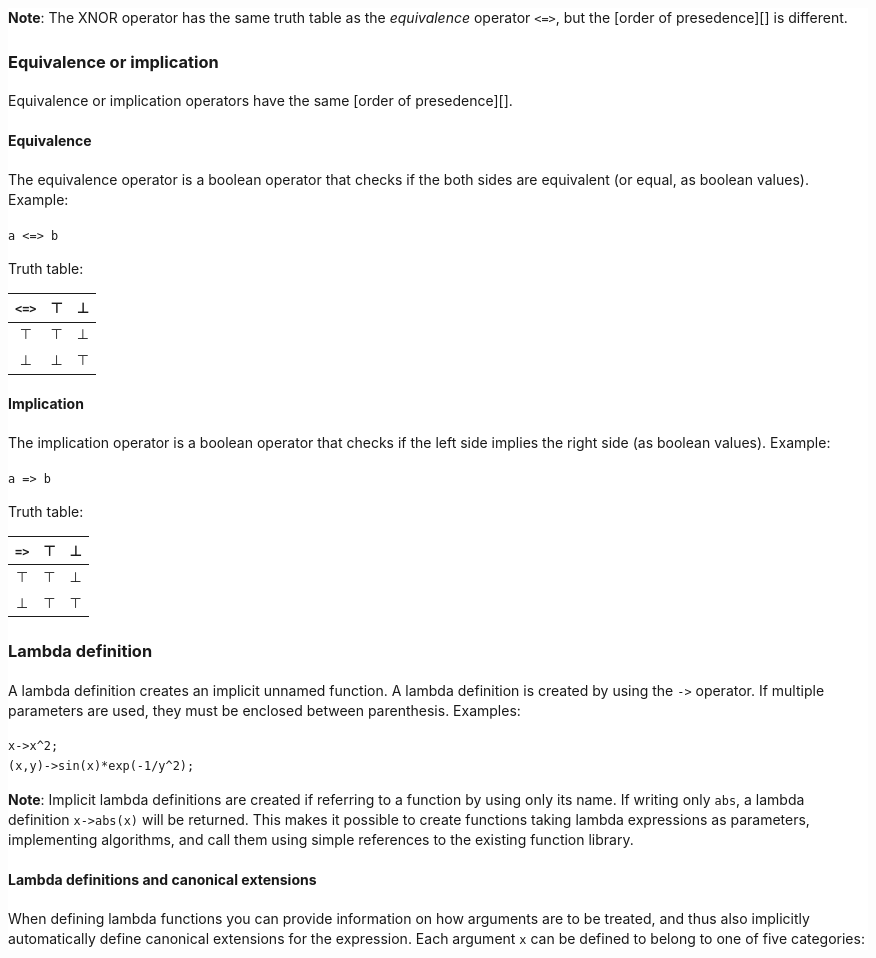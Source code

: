 **Note**: The XNOR operator has the same truth table as the *equivalence* operator `<=>`, but the [order of presedence][] is different.

### Equivalence or implication

Equivalence or implication operators have the same [order of presedence][].

#### Equivalence

The equivalence operator is a boolean operator that checks if the both sides are equivalent (or equal, as boolean values). Example:

	a <=> b

Truth table:

| `<=>` | ⊤ | ⊥ |
|:-----:|:-:|:--:|
| ⊤     | ⊤ | ⊥ |
| ⊥     | ⊥ | ⊤ |

#### Implication

The implication operator is a boolean operator that checks if the left side implies the right side (as boolean values). Example:

	a => b

Truth table:

| `=>`   | ⊤ | ⊥ |
|:------:|:-:|:--:|
| ⊤      | ⊤ | ⊥ |
| ⊥      | ⊤ | ⊤ |

### Lambda definition

A lambda definition creates an implicit unnamed function. A lambda definition is created by using the `->` operator. If multiple parameters
are used, they must be enclosed between parenthesis. Examples:

	x->x^2;
	(x,y)->sin(x)*exp(-1/y^2);

**Note**: Implicit lambda definitions are created if referring to a function by using only its name. If writing only `abs`, a lambda definition
`x->abs(x)` will be returned. This makes it possible to create functions taking lambda expressions as parameters, implementing algorithms, and call them
using simple references to the existing function library.

#### Lambda definitions and canonical extensions

When defining lambda functions you can provide information on how arguments are to be treated, and thus also implicitly automatically define canonical 
extensions for the expression. Each argument `x` can be defined to belong to one of five categories:


[CanvasExample]: Prompt.md?Expression=Canvas%28500,500,"Red","White"%29
[HorizontalBarsExample]: Prompt.md?Expression=x%3A%3D0..20%3By%3A%3Dsin(x)%3By2%3A%3D2*sin(x)%3BHorizontalBars(%22x%22%2Bx%2Cy%2Crgba(255%2C0%2C0%2C128))%2BHorizontalBars(%22x%22%2Bx%2Cy2%2Crgba(0%2C0%2C255%2C128))%3B
[Plot2DAreaExample]: Prompt.md?Expression=x%3A%3D-10..10%3By%3A%3Dsin(x)%3By2%3A%3D2*sin(x)%3Bplot2darea(x%2Cy%2Crgba(255%2C0%2C0%2C64))%2Bplot2darea(x%2Cy2%2Crgba(0%2C0%2C255%2C64))%2Bplot2dline(x%2Cy)%2Bplot2dline(x%2Cy2%2C%22Blue%22)
[Plot2DCurveExample]: Prompt.md?Expression=x:=-10..10|0.1;%0d%0ay:=sin(5*x).*exp(-(x^2/10));%0d%0aplot2dcurve(x,y)
[Plot2DCurveAreaExample]: Prompt.md?Expression=x%3A%3D-10..10%3By%3A%3Dsin(x)%3By2%3A%3D2*sin(x)%3Bplot2dcurvearea(x%2Cy%2Crgba(255%2C0%2C0%2C64))%2Bplot2dcurvearea(x%2Cy2%2Crgba(0%2C0%2C255%2C64))%2Bplot2dcurve(x%2Cy)%2Bplot2dcurve(x%2Cy2%2C%22Blue%22)%2Bscatter2d(x%2Cy%2C%22Red%22%2C5)%2Bscatter2d(x%2Cy2%2C%22Blue%22%2C5)
[Plot2DHLineExample]: Prompt.md?Expression=x%3A%3D-10..10%3By%3A%3Dsin(x)%3Bplot2dhline(x%2Cy%2C0%2C%22Red%22%2C5)%2Bscatter2d(x%2Cy%2C%22Blue%22%2C5)%2Bplot2dline(x%2Cy%2C%22Blue%22%2C1)%3B
[Plot2DHorizontalLineExample]: Prompt.md?Expression=x%3A%3D-10..10%3By%3A%3Dsin(x)%3Bplot2dHorizontalLine(x%2Cy%2C0%2C%22Red%22%2C5)%2Bscatter2d(x%2Cy%2C%22Blue%22%2C5)%2Bplot2dline(x%2Cy%2C%22Blue%22%2C1)%3B
[Plot2DLayeredAreaExample]: Prompt.md?Expression=x%3A%3D-10..10%3By%3A%3Dsin(x)%3By2%3A%3D2*sin(x%2F2)%3Bplot2dlayeredarea(x%2Cy%2Crgba(255%2C0%2C0%2C64))%2Bplot2dlayeredarea(x%2Cy2%2Crgba(0%2C0%2C255%2C64))%2Bplot2dline(x%2Cy)%2Bplot2dline(x%2Cy2%2C%22Blue%22)
[Plot2DLayeredCurveAreaExample]: Prompt.md?Expression=x%3A%3D-10..10%3By%3A%3Dsin(x)%3By2%3A%3D2*sin(x%2F2)%3Bplot2dlayeredcurvearea(x%2Cy%2Crgba(255%2C0%2C0%2C64))%2Bplot2dlayeredcurvearea(x%2Cy2%2Crgba(0%2C0%2C255%2C64))%2Bplot2dcurve(x%2Cy)%2Bplot2dcurve(x%2Cy2%2C%22Blue%22)%2Bscatter2d(x%2Cy%2C%22Red%22%2C5)%2Bscatter2d(x%2Cy2%2C%22Blue%22%2C5)
[Plot2DLayeredLineAreaExample]: Prompt.md?Expression=x%3A%3D-10..10%3By%3A%3Dsin(x)%3By2%3A%3D2*sin(x%2F2)%3Bplot2dlayeredlinearea(x%2Cy%2Crgba(255%2C0%2C0%2C64))%2Bplot2dlayeredlinearea(x%2Cy2%2Crgba(0%2C0%2C255%2C64))%2Bplot2dline(x%2Cy)%2Bplot2dline(x%2Cy2%2C%22Blue%22)
[Plot2DLayeredsplineAreaExample]: Prompt.md?Expression=x%3A%3D-10..10%3By%3A%3Dsin(x)%3By2%3A%3D2*sin(x%2F2)%3Bplot2dlayeredsplinearea(x%2Cy%2Crgba(255%2C0%2C0%2C64))%2Bplot2dlayeredsplinearea(x%2Cy2%2Crgba(0%2C0%2C255%2C64))%2Bplot2dspline(x%2Cy)%2Bplot2dspline(x%2Cy2%2C%22Blue%22)%2Bscatter2d(x%2Cy%2C%22Red%22%2C5)%2Bscatter2d(x%2Cy2%2C%22Blue%22%2C5)
[Plot2DLineExample]: Prompt.md?Expression=x:=-10..10|0.1;%0d%0ay:=sin(5*x).*exp(-(x^2/10));%0d%0aplot2dline(x,y)
[Plot2DLineAreaExample]: Prompt.md?Expression=x%3A%3D-10..10%3By%3A%3Dsin(x)%3By2%3A%3D2*sin(x)%3Bplot2dlinearea(x%2Cy%2Crgba(255%2C0%2C0%2C64))%2Bplot2dlinearea(x%2Cy2%2Crgba(0%2C0%2C255%2C64))%2Bplot2dline(x%2Cy)%2Bplot2dline(x%2Cy2%2C%22Blue%22)
[Plot2DSplineExample]: Prompt.md?Expression=x:=-10..10|0.1;%0d%0ay:=sin(5*x).*exp(-(x^2/10));%0d%0aplot2dspline(x,y)
[Plot2DSplineAreaExample]: Prompt.md?Expression=x%3A%3D-10..10%3By%3A%3Dsin(x)%3By2%3A%3D2*sin(x)%3Bplot2dcurve(x%2Cy%2Crgba(255%2C0%2C0%2C64))%2Bplot2dcurve(x%2Cy2%2Crgba(0%2C0%2C255%2C64))%2Bplot2dcurve(x%2Cy)%2Bplot2dcurve(x%2Cy2%2C%22Blue%22)%2Bscatter2d(x%2Cy%2C%22Red%22%2C5)%2Bscatter2d(x%2Cy2%2C%22Blue%22%2C5)
[Polygon2DExample]: Prompt.md?Expression=t%3A%3D0..9%3Bx%3A%3Dsin(t*pi%2F5)%3By%3A%3Dcos(t*pi%2F5)%3Bpolygon2d(x%2Cy)%0A%0A
[Scatter2DExample]: Prompt.md?Expression=x:=-10..10|0.1;%0d%0ay:=sin(5*x).*exp(-(x^2/10));%0d%0ascatter2d(x,y)
[VerticalBarsExample]: Prompt.md?Expression=x%3A%3D0..20%3By%3A%3Dsin(x)%3By2%3A%3D2*sin(x)%3BVerticalBars(%22x%22%2Bx%2Cy%2Crgba(255%2C0%2C0%2C128))%2BVerticalBars(%22x%22%2Bx%2Cy2%2Crgba(0%2C0%2C255%2C128))%3B
[SameScaleExample]: Prompt.md?Expression=SameScale%28plot2dcurve%28x%2Cy%29%29
[LineMesh3DExample]: Prompt.md?Expression=x%3A%3DColumns%28-10..10%7C0.5%29%3Bz%3A%3DRows%28-10..10%7C0.5%29%3Br%3A%3Dsqrt%28x.%5E2%2Bz.%5E2%29%3By%3A%3Dsin%28r%2A2%29.%2Aexp%28-r%2F3%29%3Blinemesh3d%28x%2Cy%2Cz%2C%27Blue%27%29
[PolygonMesh3DExample]: Prompt.md?Expression=x%3A%3DColumns%28-10..10%7C0.5%29%3Bz%3A%3DRows%28-10..10%7C0.5%29%3Br%3A%3Dsqrt%28x.%5E2%2Bz.%5E2%29%3By%3A%3Dsin%28r%2A2%29.%2Aexp%28-r%2F3%29%3Bpolygonmesh3d%28x%2Cy%2Cz%2C%27Blue%27%29
[Surface3DExample]: Prompt.md?Expression=x%3A%3DColumns%28-10..10%7C0.5%29%3Bz%3A%3DRows%28-10..10%7C0.5%29%3Br%3A%3Dsqrt%28x.%5E2%2Bz.%5E2%29%3By%3A%3Dsin%28r%2A2%29.%2Aexp%28-r%2F3%29%3Bsurface3d%28x%2Cy%2Cz%2C%27Blue%27%29
[VerticalBars3DExample]: Prompt.md?Expression=%5BLabelsX%2CLabelsZ%2CY%5D%3A%3DHistogram2D%28%5BNormal%280%2C1%2C100000%29%2CNormal%280%2C1%2C100000%29%5D%2C-5%2C5%2C50%2C-5%2C5%2C50%29%3BVerticalBars3D%28Columns%28LabelsX%29%2CY%2CRows%28LabelsZ%29%29
[Canvas3DExample]: Prompt.md?Expression=Canvas3D%28500,500,2,"White"%29
[ColumnsExample]: Prompt.md?Expression=X%3A%3DColumns%280..10%29
[Matrix4x4Example]: Prompt.md?Expression=Matrix4x4%281%2C0%2C0%2C0%2C0%2C1%2C0%2C0%2C0%2C0%2C1%2C0%2C0%2C0%2C0%2C1%29
[RowsExample]: Prompt.md?Expression=Z%3A%3DRows%280..10%29
[Vector3Example]: Prompt.md?Expression=Vector3%2810%2C20%2C30%29
[Vector4Example]: Prompt.md?Expression=Vector4%2810%2C20%2C30%2C1%29
[ConstantColorExample1]: Prompt.md?Expression=ConstantColor%28%22Red%22%29%0A
[ConstantColorExample2]: Prompt.md?Expression=ConstantColor%28255%2C0%2C0%2C64%29%0A
[PhongIntensityExample1]: Prompt.md?Expression=PhongIntensity%28%22Red%22%29%0A
[PhongIntensityExample2]: Prompt.md?Expression=PhongIntensity%28255%2C0%2C0%2C64%29%0A
[PhongLightSourceExample]: Prompt.md?Expression=PhongLightSource%28%22Red%22%2CPhongIntensity%28%22White%22%29%2C%5B1000%2C%201000%2C%200%5D%29
[PhongMaterialExample]: Prompt.md?Expression=PhongMaterial%281%2C%202%2C%200%2C%2010%29
[PhongShaderExample]: Prompt.md?Expression=PhongShader%28PhongMaterial%281%2C%202%2C%200%2C%2010%29%2CPhongIntensity%2864%2C%2064%2C%2064%2C%20255%29%2CPhongLightSource%28%22Red%22%2CPhongIntensity%28%22White%22%29%2C%5B1000%2C%201000%2C%200%5D%29%29